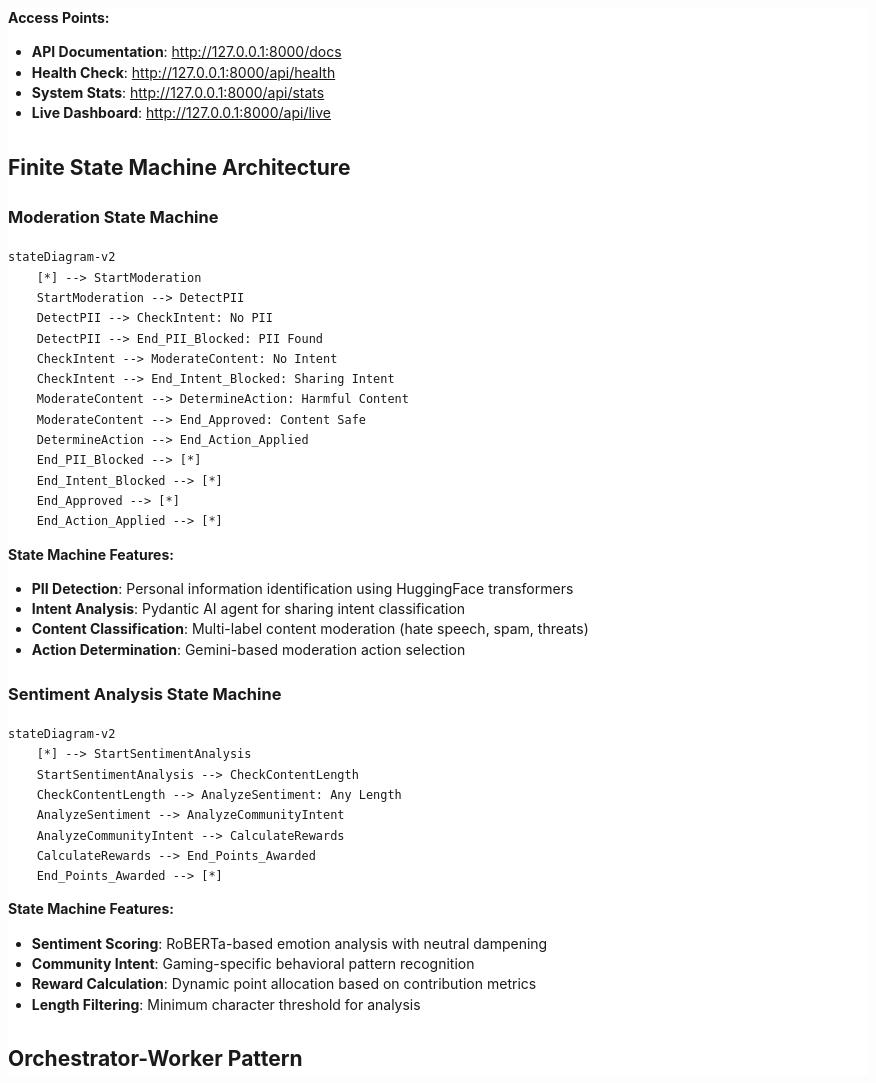 **Access Points:**
- **API Documentation**: http://127.0.0.1:8000/docs
- **Health Check**: http://127.0.0.1:8000/api/health
- **System Stats**: http://127.0.0.1:8000/api/stats
- **Live Dashboard**: http://127.0.0.1:8000/api/live

## Finite State Machine Architecture

### Moderation State Machine

```mermaid
stateDiagram-v2
    [*] --> StartModeration
    StartModeration --> DetectPII
    DetectPII --> CheckIntent: No PII
    DetectPII --> End_PII_Blocked: PII Found
    CheckIntent --> ModerateContent: No Intent
    CheckIntent --> End_Intent_Blocked: Sharing Intent
    ModerateContent --> DetermineAction: Harmful Content
    ModerateContent --> End_Approved: Content Safe
    DetermineAction --> End_Action_Applied
    End_PII_Blocked --> [*]
    End_Intent_Blocked --> [*]
    End_Approved --> [*]
    End_Action_Applied --> [*]
```

**State Machine Features:**
- **PII Detection**: Personal information identification using HuggingFace transformers
- **Intent Analysis**: Pydantic AI agent for sharing intent classification
- **Content Classification**: Multi-label content moderation (hate speech, spam, threats)
- **Action Determination**: Gemini-based moderation action selection

### Sentiment Analysis State Machine

```mermaid
stateDiagram-v2
    [*] --> StartSentimentAnalysis
    StartSentimentAnalysis --> CheckContentLength
    CheckContentLength --> AnalyzeSentiment: Any Length
    AnalyzeSentiment --> AnalyzeCommunityIntent
    AnalyzeCommunityIntent --> CalculateRewards
    CalculateRewards --> End_Points_Awarded
    End_Points_Awarded --> [*]
```

**State Machine Features:**
- **Sentiment Scoring**: RoBERTa-based emotion analysis with neutral dampening
- **Community Intent**: Gaming-specific behavioral pattern recognition
- **Reward Calculation**: Dynamic point allocation based on contribution metrics
- **Length Filtering**: Minimum character threshold for analysis

## Orchestrator-Worker Pattern
